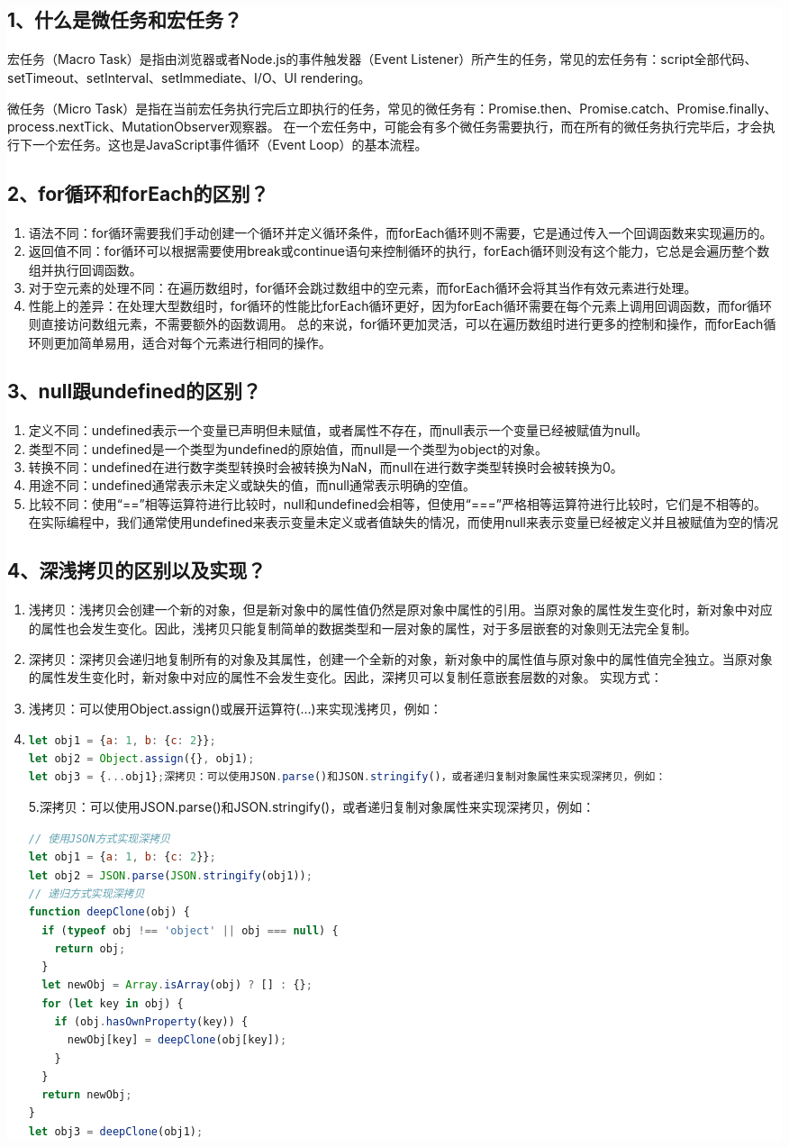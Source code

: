 ## 1、什么是微任务和宏任务？

宏任务（Macro Task）是指由浏览器或者Node.js的事件触发器（Event Listener）所产生的任务，常见的宏任务有：script全部代码、setTimeout、setInterval、setImmediate、I/O、UI rendering。 

微任务（Micro Task）是指在当前宏任务执行完后立即执行的任务，常见的微任务有：Promise.then、Promise.catch、Promise.finally、process.nextTick、MutationObserver观察器。 在一个宏任务中，可能会有多个微任务需要执行，而在所有的微任务执行完毕后，才会执行下一个宏任务。这也是JavaScript事件循环（Event Loop）的基本流程。

## 2、for循环和forEach的区别？

1. 语法不同：for循环需要我们手动创建一个循环并定义循环条件，而forEach循环则不需要，它是通过传入一个回调函数来实现遍历的。
2. 返回值不同：for循环可以根据需要使用break或continue语句来控制循环的执行，forEach循环则没有这个能力，它总是会遍历整个数组并执行回调函数。
3. 对于空元素的处理不同：在遍历数组时，for循环会跳过数组中的空元素，而forEach循环会将其当作有效元素进行处理。
4. 性能上的差异：在处理大型数组时，for循环的性能比forEach循环更好，因为forEach循环需要在每个元素上调用回调函数，而for循环则直接访问数组元素，不需要额外的函数调用。 总的来说，for循环更加灵活，可以在遍历数组时进行更多的控制和操作，而forEach循环则更加简单易用，适合对每个元素进行相同的操作。

## 3、null跟undefined的区别？

1. 定义不同：undefined表示一个变量已声明但未赋值，或者属性不存在，而null表示一个变量已经被赋值为null。
2. 类型不同：undefined是一个类型为undefined的原始值，而null是一个类型为object的对象。
3. 转换不同：undefined在进行数字类型转换时会被转换为NaN，而null在进行数字类型转换时会被转换为0。
4. 用途不同：undefined通常表示未定义或缺失的值，而null通常表示明确的空值。
5. 比较不同：使用“==”相等运算符进行比较时，null和undefined会相等，但使用“===”严格相等运算符进行比较时，它们是不相等的。 在实际编程中，我们通常使用undefined来表示变量未定义或者值缺失的情况，而使用null来表示变量已经被定义并且被赋值为空的情况

## 4、深浅拷贝的区别以及实现？

1. 浅拷贝：浅拷贝会创建一个新的对象，但是新对象中的属性值仍然是原对象中属性的引用。当原对象的属性发生变化时，新对象中对应的属性也会发生变化。因此，浅拷贝只能复制简单的数据类型和一层对象的属性，对于多层嵌套的对象则无法完全复制。

2. 深拷贝：深拷贝会递归地复制所有的对象及其属性，创建一个全新的对象，新对象中的属性值与原对象中的属性值完全独立。当原对象的属性发生变化时，新对象中对应的属性不会发生变化。因此，深拷贝可以复制任意嵌套层数的对象。 实现方式：

3. 浅拷贝：可以使用Object.assign()或展开运算符(...)来实现浅拷贝，例如：

4. ```js
   let obj1 = {a: 1, b: {c: 2}};
   let obj2 = Object.assign({}, obj1);
   let obj3 = {...obj1};深拷贝：可以使用JSON.parse()和JSON.stringify()，或者递归复制对象属性来实现深拷贝，例如：
   ```

   5.深拷贝：可以使用JSON.parse()和JSON.stringify()，或者递归复制对象属性来实现深拷贝，例如：

   ```js
   // 使用JSON方式实现深拷贝
   let obj1 = {a: 1, b: {c: 2}};
   let obj2 = JSON.parse(JSON.stringify(obj1));
   // 递归方式实现深拷贝
   function deepClone(obj) {
     if (typeof obj !== 'object' || obj === null) {
       return obj;
     }
     let newObj = Array.isArray(obj) ? [] : {};
     for (let key in obj) {
       if (obj.hasOwnProperty(key)) {
         newObj[key] = deepClone(obj[key]);
       }
     }
     return newObj;
   }
   let obj3 = deepClone(obj1);
   ```
